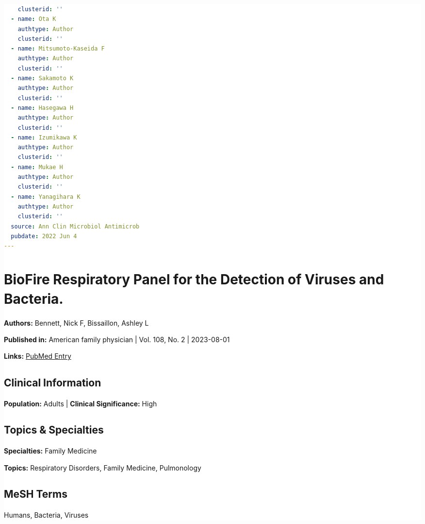 ```yaml
    clusterid: ''
  - name: Ota K
    authtype: Author
    clusterid: ''
  - name: Mitsumoto-Kaseida F
    authtype: Author
    clusterid: ''
  - name: Sakamoto K
    authtype: Author
    clusterid: ''
  - name: Hasegawa H
    authtype: Author
    clusterid: ''
  - name: Izumikawa K
    authtype: Author
    clusterid: ''
  - name: Mukae H
    authtype: Author
    clusterid: ''
  - name: Yanagihara K
    authtype: Author
    clusterid: ''
  source: Ann Clin Microbiol Antimicrob
  pubdate: 2022 Jun 4
---
```


# BioFire Respiratory Panel for the Detection of Viruses and Bacteria.

**Authors:** Bennett, Nick F, Bissaillon, Ashley L

**Published in:** American family physician | Vol. 108, No. 2 | 2023-08-01

**Links:** [PubMed Entry](https://pubmed.ncbi.nlm.nih.gov/37590862/)

## Clinical Information

**Population:** Adults | **Clinical Significance:** High

## Topics & Specialties

**Specialties:** Family Medicine

**Topics:** Respiratory Disorders, Family Medicine, Pulmonology

## MeSH Terms

Humans, Bacteria, Viruses
